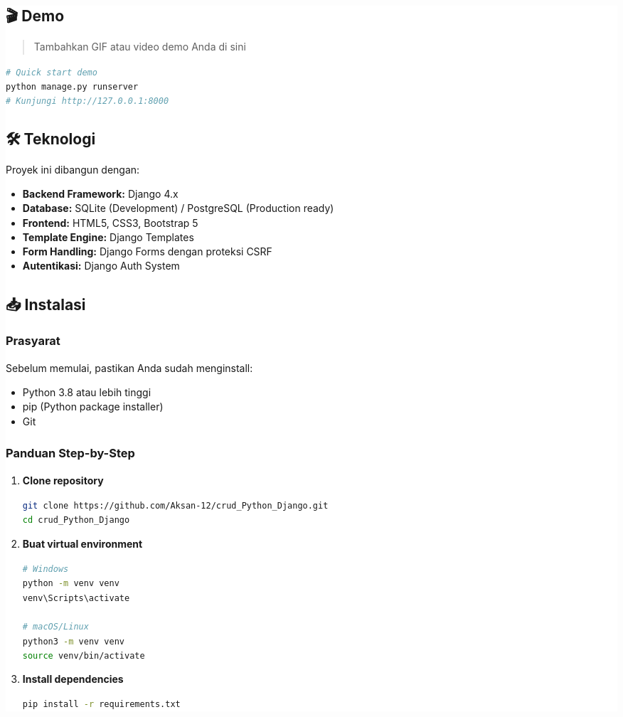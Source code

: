 ## 🎬 Demo

> Tambahkan GIF atau video demo Anda di sini

```bash
# Quick start demo
python manage.py runserver
# Kunjungi http://127.0.0.1:8000
```

## 🛠️ Teknologi

Proyek ini dibangun dengan:

- **Backend Framework:** Django 4.x
- **Database:** SQLite (Development) / PostgreSQL (Production ready)
- **Frontend:** HTML5, CSS3, Bootstrap 5
- **Template Engine:** Django Templates
- **Form Handling:** Django Forms dengan proteksi CSRF
- **Autentikasi:** Django Auth System

## 📥 Instalasi

### Prasyarat

Sebelum memulai, pastikan Anda sudah menginstall:
- Python 3.8 atau lebih tinggi
- pip (Python package installer)
- Git

### Panduan Step-by-Step

1. **Clone repository**
   ```bash
   git clone https://github.com/Aksan-12/crud_Python_Django.git
   cd crud_Python_Django
   ```

2. **Buat virtual environment**
   ```bash
   # Windows
   python -m venv venv
   venv\Scripts\activate

   # macOS/Linux
   python3 -m venv venv
   source venv/bin/activate
   ```

3. **Install dependencies**
   ```bash
   pip install -r requirements.txt
   ```

